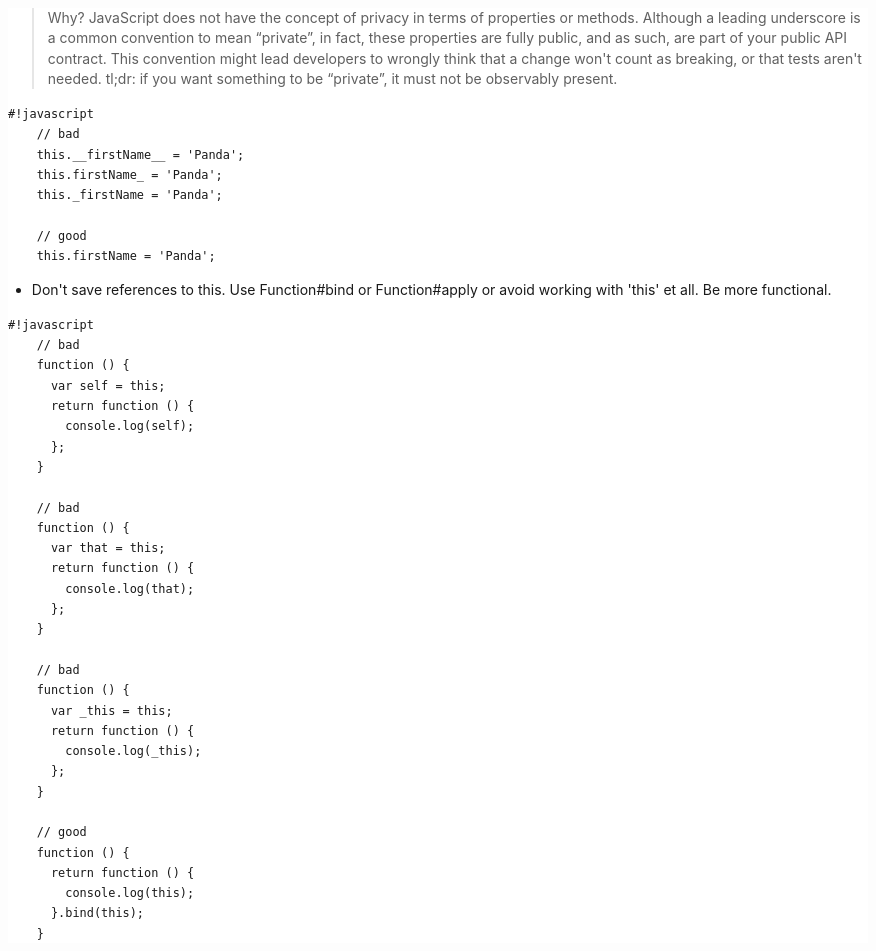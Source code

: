   > Why? JavaScript does not have the concept of privacy in terms of properties or methods. Although a leading underscore is a common convention to mean “private”, in fact, these properties are fully public, and as such, are part of your public API contract. This convention might lead developers to wrongly think that a change won't count as breaking, or that tests aren't needed. tl;dr: if you want something to be “private”, it must not be observably present.

```
#!javascript
    // bad
    this.__firstName__ = 'Panda';
    this.firstName_ = 'Panda';
    this._firstName = 'Panda';

    // good
    this.firstName = 'Panda';
```

  - Don't save references to this. Use Function#bind or Function#apply or avoid working with 'this' et all. Be more functional.

```
#!javascript
    // bad
    function () {
      var self = this;
      return function () {
        console.log(self);
      };
    }

    // bad
    function () {
      var that = this;
      return function () {
        console.log(that);
      };
    }

    // bad
    function () {
      var _this = this;
      return function () {
        console.log(_this);
      };
    }

    // good
    function () {
      return function () {
        console.log(this);
      }.bind(this);
    }
```
